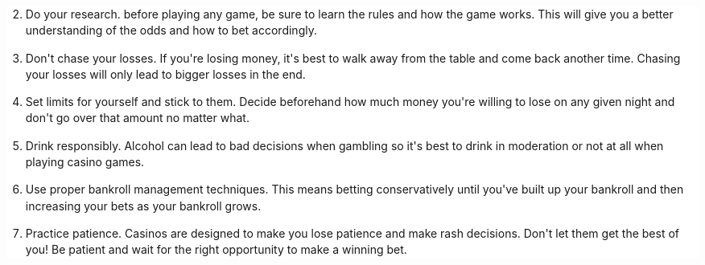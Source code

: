 2) Do your research. before playing any game, be sure to learn the rules and how the game works. This will give you a better understanding of the odds and how to bet accordingly.

3) Don't chase your losses. If you're losing money, it's best to walk away from the table and come back another time. Chasing your losses will only lead to bigger losses in the end.

4) Set limits for yourself and stick to them. Decide beforehand how much money you're willing to lose on any given night and don't go over that amount no matter what.

5) Drink responsibly. Alcohol can lead to bad decisions when gambling so it's best to drink in moderation or not at all when playing casino games.

6) Use proper bankroll management techniques. This means betting conservatively until you've built up your bankroll and then increasing your bets as your bankroll grows.

7) Practice patience. Casinos are designed to make you lose patience and make rash decisions. Don't let them get the best of you! Be patient and wait for the right opportunity to make a winning bet.